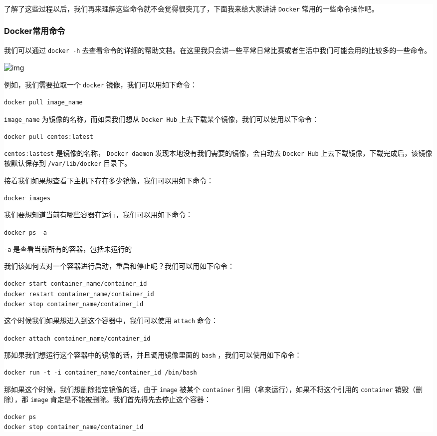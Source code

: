 了解了这些过程以后，我们再来理解这些命令就不会觉得很突兀了，下面我来给大家讲讲 `Docker` 常用的一些命令操作吧。

### Docker常用命令

我们可以通过 `docker -h` 去查看命令的详细的帮助文档。在这里我只会讲一些平常日常比赛或者生活中我们可能会用的比较多的一些命令。

![img](https://github.com/lizj3624/mynote/blob/master/Cloud-Native/pictures/docker-cmd.png)

例如，我们需要拉取一个 `docker` 镜像，我们可以用如下命令：

```shell
docker pull image_name
```

`image_name` 为镜像的名称，而如果我们想从 `Docker Hub` 上去下载某个镜像，我们可以使用以下命令：

```shell
docker pull centos:latest
```

`centos:lastest` 是镜像的名称， `Docker daemon` 发现本地没有我们需要的镜像，会自动去 `Docker Hub` 上去下载镜像，下载完成后，该镜像被默认保存到 `/var/lib/docker` 目录下。

接着我们如果想查看下主机下存在多少镜像，我们可以用如下命令：

```shell
docker images
```

我们要想知道当前有哪些容器在运行，我们可以用如下命令：

```shell
docker ps -a
```

`-a` 是查看当前所有的容器，包括未运行的

我们该如何去对一个容器进行启动，重启和停止呢？我们可以用如下命令：

```shell
docker start container_name/container_id
docker restart container_name/container_id
docker stop container_name/container_id
```

这个时候我们如果想进入到这个容器中，我们可以使用 `attach` 命令：

```shell
docker attach container_name/container_id
```

那如果我们想运行这个容器中的镜像的话，并且调用镜像里面的 `bash` ，我们可以使用如下命令：

```shell
docker run -t -i container_name/container_id /bin/bash
```

那如果这个时候，我们想删除指定镜像的话，由于 `image` 被某个 `container` 引用（拿来运行），如果不将这个引用的 `container` 销毁（删除），那 `image` 肯定是不能被删除。我们首先得先去停止这个容器：

```shell
docker ps
docker stop container_name/container_id
```
